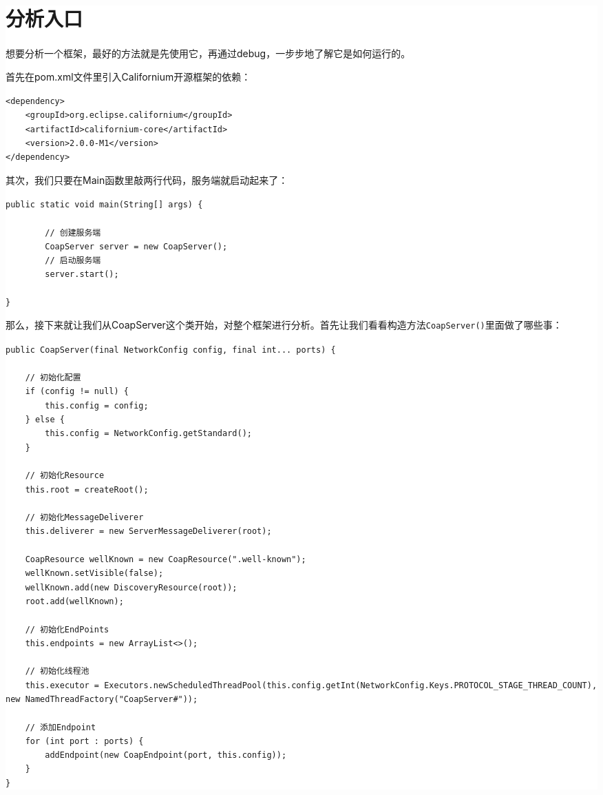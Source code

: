 
# 分析入口

想要分析一个框架，最好的方法就是先使用它，再通过debug，一步步地了解它是如何运行的。

首先在pom.xml文件里引入Californium开源框架的依赖：

```
<dependency>
    <groupId>org.eclipse.californium</groupId>
    <artifactId>californium-core</artifactId>
    <version>2.0.0-M1</version>
</dependency>
```

其次，我们只要在Main函数里敲两行代码，服务端就启动起来了：

```
public static void main(String[] args) {

        // 创建服务端
        CoapServer server = new CoapServer();
        // 启动服务端
        server.start();

}
```

那么，接下来就让我们从CoapServer这个类开始，对整个框架进行分析。首先让我们看看构造方法`CoapServer()`里面做了哪些事：

```
public CoapServer(final NetworkConfig config, final int... ports) {
    
    // 初始化配置	
    if (config != null) {
        this.config = config;
    } else {
        this.config = NetworkConfig.getStandard();
    }

    // 初始化Resource
    this.root = createRoot();

    // 初始化MessageDeliverer
    this.deliverer = new ServerMessageDeliverer(root);

    CoapResource wellKnown = new CoapResource(".well-known");
    wellKnown.setVisible(false);
    wellKnown.add(new DiscoveryResource(root));
    root.add(wellKnown);

    // 初始化EndPoints
    this.endpoints = new ArrayList<>();

    // 初始化线程池
    this.executor = Executors.newScheduledThreadPool(this.config.getInt(NetworkConfig.Keys.PROTOCOL_STAGE_THREAD_COUNT), new NamedThreadFactory("CoapServer#")); 

    // 添加Endpoint
    for (int port : ports) {
        addEndpoint(new CoapEndpoint(port, this.config));
    }
}
```
